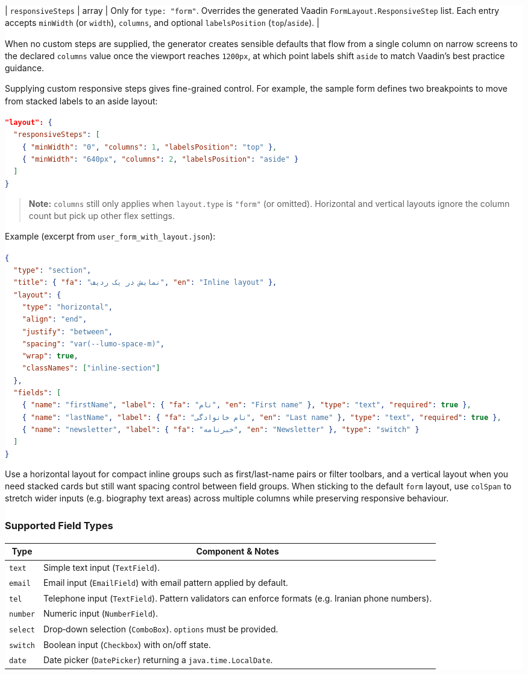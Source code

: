 | `responsiveSteps` | array | Only for `type: "form"`. Overrides the generated Vaadin `FormLayout.ResponsiveStep` list. Each entry accepts `minWidth` (or `width`), `columns`, and optional `labelsPosition` (`top`/`aside`). |

When no custom steps are supplied, the generator creates sensible defaults that flow from a single column on narrow screens to the declared `columns` value once the viewport reaches `1200px`, at which point labels shift `aside` to match Vaadin’s best practice guidance.

Supplying custom responsive steps gives fine-grained control. For example, the sample form defines two breakpoints to move from stacked labels to an aside layout:

```json
"layout": {
  "responsiveSteps": [
    { "minWidth": "0", "columns": 1, "labelsPosition": "top" },
    { "minWidth": "640px", "columns": 2, "labelsPosition": "aside" }
  ]
}
```

> **Note:** `columns` still only applies when `layout.type` is `"form"` (or omitted). Horizontal and vertical layouts ignore the column count but pick up other flex settings.

Example (excerpt from `user_form_with_layout.json`):

```json
{
  "type": "section",
  "title": { "fa": "نمایش در یک ردیف", "en": "Inline layout" },
  "layout": {
    "type": "horizontal",
    "align": "end",
    "justify": "between",
    "spacing": "var(--lumo-space-m)",
    "wrap": true,
    "classNames": ["inline-section"]
  },
  "fields": [
    { "name": "firstName", "label": { "fa": "نام", "en": "First name" }, "type": "text", "required": true },
    { "name": "lastName", "label": { "fa": "نام خانوادگی", "en": "Last name" }, "type": "text", "required": true },
    { "name": "newsletter", "label": { "fa": "خبرنامه", "en": "Newsletter" }, "type": "switch" }
  ]
}
```

Use a horizontal layout for compact inline groups such as first/last-name pairs or filter toolbars, and a vertical layout when you need stacked cards but still want spacing control between field groups. When sticking to the default `form` layout, use `colSpan` to stretch wider inputs (e.g. biography text areas) across multiple columns while preserving responsive behaviour.

### Supported Field Types

| Type          | Component & Notes |
|---------------|------------------|
| `text`        | Simple text input (`TextField`). |
| `email`       | Email input (`EmailField`) with email pattern applied by default. |
| `tel`         | Telephone input (`TextField`).  Pattern validators can enforce formats (e.g. Iranian phone numbers). |
| `number`      | Numeric input (`NumberField`). |
| `select`      | Drop‑down selection (`ComboBox`).  `options` must be provided. |
| `switch`      | Boolean input (`Checkbox`) with on/off state. |
| `date`        | Date picker (`DatePicker`) returning a `java.time.LocalDate`. |